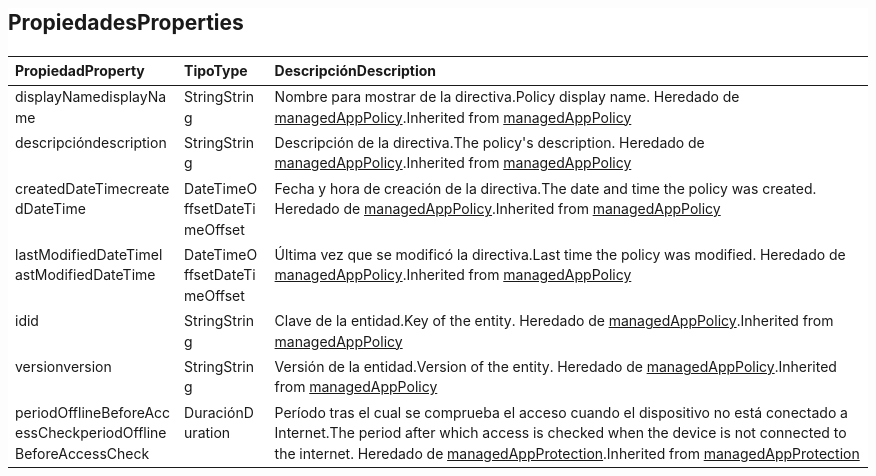 ## <a name="properties"></a><span data-ttu-id="d3f41-122">Propiedades</span><span class="sxs-lookup"><span data-stu-id="d3f41-122">Properties</span></span>
|<span data-ttu-id="d3f41-123">Propiedad</span><span class="sxs-lookup"><span data-stu-id="d3f41-123">Property</span></span>|<span data-ttu-id="d3f41-124">Tipo</span><span class="sxs-lookup"><span data-stu-id="d3f41-124">Type</span></span>|<span data-ttu-id="d3f41-125">Descripción</span><span class="sxs-lookup"><span data-stu-id="d3f41-125">Description</span></span>|
|:---|:---|:---|
|<span data-ttu-id="d3f41-126">displayName</span><span class="sxs-lookup"><span data-stu-id="d3f41-126">displayName</span></span>|<span data-ttu-id="d3f41-127">String</span><span class="sxs-lookup"><span data-stu-id="d3f41-127">String</span></span>|<span data-ttu-id="d3f41-128">Nombre para mostrar de la directiva.</span><span class="sxs-lookup"><span data-stu-id="d3f41-128">Policy display name.</span></span> <span data-ttu-id="d3f41-129">Heredado de [managedAppPolicy](../resources/intune-mam-managedapppolicy.md).</span><span class="sxs-lookup"><span data-stu-id="d3f41-129">Inherited from [managedAppPolicy](../resources/intune-mam-managedapppolicy.md)</span></span>|
|<span data-ttu-id="d3f41-130">descripción</span><span class="sxs-lookup"><span data-stu-id="d3f41-130">description</span></span>|<span data-ttu-id="d3f41-131">String</span><span class="sxs-lookup"><span data-stu-id="d3f41-131">String</span></span>|<span data-ttu-id="d3f41-132">Descripción de la directiva.</span><span class="sxs-lookup"><span data-stu-id="d3f41-132">The policy's description.</span></span> <span data-ttu-id="d3f41-133">Heredado de [managedAppPolicy](../resources/intune-mam-managedapppolicy.md).</span><span class="sxs-lookup"><span data-stu-id="d3f41-133">Inherited from [managedAppPolicy](../resources/intune-mam-managedapppolicy.md)</span></span>|
|<span data-ttu-id="d3f41-134">createdDateTime</span><span class="sxs-lookup"><span data-stu-id="d3f41-134">createdDateTime</span></span>|<span data-ttu-id="d3f41-135">DateTimeOffset</span><span class="sxs-lookup"><span data-stu-id="d3f41-135">DateTimeOffset</span></span>|<span data-ttu-id="d3f41-136">Fecha y hora de creación de la directiva.</span><span class="sxs-lookup"><span data-stu-id="d3f41-136">The date and time the policy was created.</span></span> <span data-ttu-id="d3f41-137">Heredado de [managedAppPolicy](../resources/intune-mam-managedapppolicy.md).</span><span class="sxs-lookup"><span data-stu-id="d3f41-137">Inherited from [managedAppPolicy](../resources/intune-mam-managedapppolicy.md)</span></span>|
|<span data-ttu-id="d3f41-138">lastModifiedDateTime</span><span class="sxs-lookup"><span data-stu-id="d3f41-138">lastModifiedDateTime</span></span>|<span data-ttu-id="d3f41-139">DateTimeOffset</span><span class="sxs-lookup"><span data-stu-id="d3f41-139">DateTimeOffset</span></span>|<span data-ttu-id="d3f41-140">Última vez que se modificó la directiva.</span><span class="sxs-lookup"><span data-stu-id="d3f41-140">Last time the policy was modified.</span></span> <span data-ttu-id="d3f41-141">Heredado de [managedAppPolicy](../resources/intune-mam-managedapppolicy.md).</span><span class="sxs-lookup"><span data-stu-id="d3f41-141">Inherited from [managedAppPolicy](../resources/intune-mam-managedapppolicy.md)</span></span>|
|<span data-ttu-id="d3f41-142">id</span><span class="sxs-lookup"><span data-stu-id="d3f41-142">id</span></span>|<span data-ttu-id="d3f41-143">String</span><span class="sxs-lookup"><span data-stu-id="d3f41-143">String</span></span>|<span data-ttu-id="d3f41-144">Clave de la entidad.</span><span class="sxs-lookup"><span data-stu-id="d3f41-144">Key of the entity.</span></span> <span data-ttu-id="d3f41-145">Heredado de [managedAppPolicy](../resources/intune-mam-managedapppolicy.md).</span><span class="sxs-lookup"><span data-stu-id="d3f41-145">Inherited from [managedAppPolicy](../resources/intune-mam-managedapppolicy.md)</span></span>|
|<span data-ttu-id="d3f41-146">version</span><span class="sxs-lookup"><span data-stu-id="d3f41-146">version</span></span>|<span data-ttu-id="d3f41-147">String</span><span class="sxs-lookup"><span data-stu-id="d3f41-147">String</span></span>|<span data-ttu-id="d3f41-148">Versión de la entidad.</span><span class="sxs-lookup"><span data-stu-id="d3f41-148">Version of the entity.</span></span> <span data-ttu-id="d3f41-149">Heredado de [managedAppPolicy](../resources/intune-mam-managedapppolicy.md).</span><span class="sxs-lookup"><span data-stu-id="d3f41-149">Inherited from [managedAppPolicy](../resources/intune-mam-managedapppolicy.md)</span></span>|
|<span data-ttu-id="d3f41-150">periodOfflineBeforeAccessCheck</span><span class="sxs-lookup"><span data-stu-id="d3f41-150">periodOfflineBeforeAccessCheck</span></span>|<span data-ttu-id="d3f41-151">Duración</span><span class="sxs-lookup"><span data-stu-id="d3f41-151">Duration</span></span>|<span data-ttu-id="d3f41-152">Período tras el cual se comprueba el acceso cuando el dispositivo no está conectado a Internet.</span><span class="sxs-lookup"><span data-stu-id="d3f41-152">The period after which access is checked when the device is not connected to the internet.</span></span> <span data-ttu-id="d3f41-153">Heredado de [managedAppProtection](../resources/intune-mam-managedappprotection.md).</span><span class="sxs-lookup"><span data-stu-id="d3f41-153">Inherited from [managedAppProtection](../resources/intune-mam-managedappprotection.md)</span></span>|